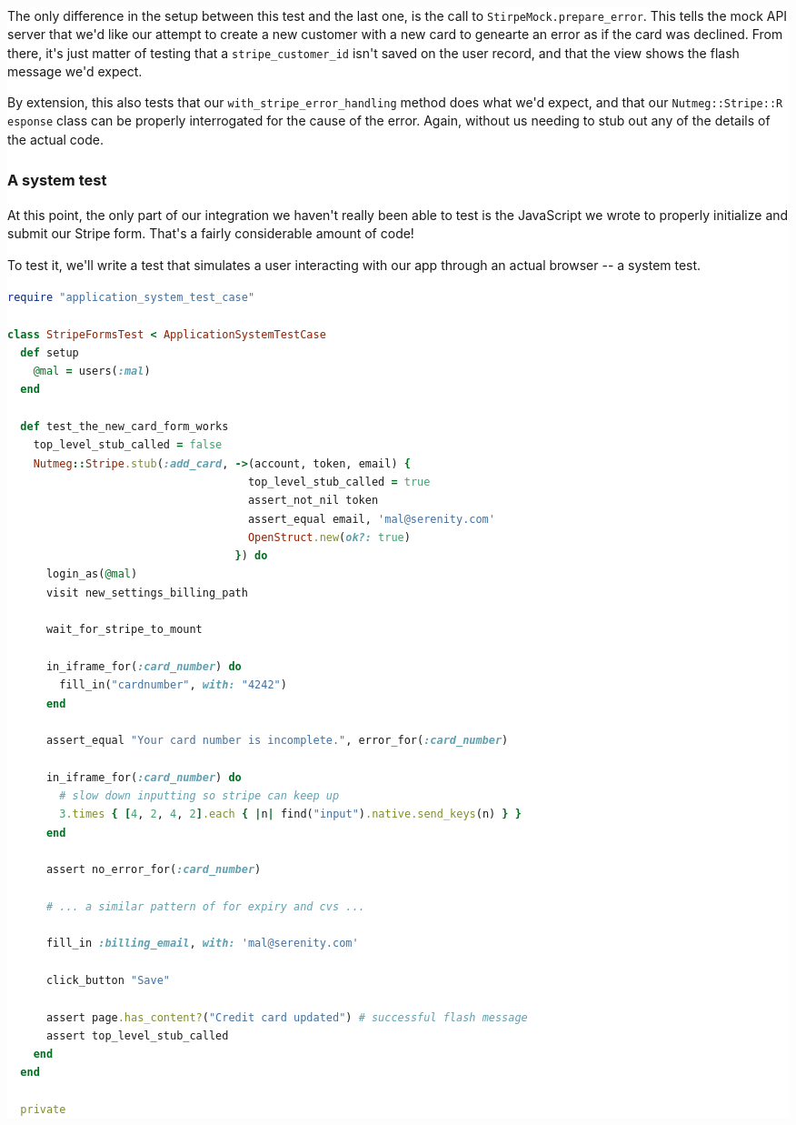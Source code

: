 The only difference in the setup between this test and the last one, is the call to `StirpeMock.prepare_error`. This tells the mock API server that we'd like our attempt to create a new customer with a new card to genearte an error as if the card was declined. From there, it's just matter of testing that a `stripe_customer_id` isn't saved on the user record, and that the view shows the flash message we'd expect.

By extension, this also tests that our `with_stripe_error_handling` method does what we'd expect, and that our `Nutmeg::Stripe::Response` class can be properly interrogated for the cause of the error. Again, without us needing to stub out any of the details of the actual code.

### A system test

At this point, the only part of our integration we haven't really been able to test is the JavaScript we wrote to properly initialize and submit our Stripe form. That's a fairly considerable amount of code!

To test it, we'll write a test that simulates a user interacting with our app through an actual browser -- a system test.

```rb
require "application_system_test_case"

class StripeFormsTest < ApplicationSystemTestCase
  def setup
    @mal = users(:mal)
  end

  def test_the_new_card_form_works
    top_level_stub_called = false
    Nutmeg::Stripe.stub(:add_card, ->(account, token, email) {
                                     top_level_stub_called = true
                                     assert_not_nil token
                                     assert_equal email, 'mal@serenity.com'
                                     OpenStruct.new(ok?: true)
                                   }) do
      login_as(@mal)
      visit new_settings_billing_path

      wait_for_stripe_to_mount

      in_iframe_for(:card_number) do
        fill_in("cardnumber", with: "4242")
      end

      assert_equal "Your card number is incomplete.", error_for(:card_number)

      in_iframe_for(:card_number) do
        # slow down inputting so stripe can keep up
        3.times { [4, 2, 4, 2].each { |n| find("input").native.send_keys(n) } }
      end

      assert no_error_for(:card_number)

      # ... a similar pattern of for expiry and cvs ...

      fill_in :billing_email, with: 'mal@serenity.com'

      click_button "Save"

      assert page.has_content?("Credit card updated") # successful flash message
      assert top_level_stub_called
    end
  end

  private
```